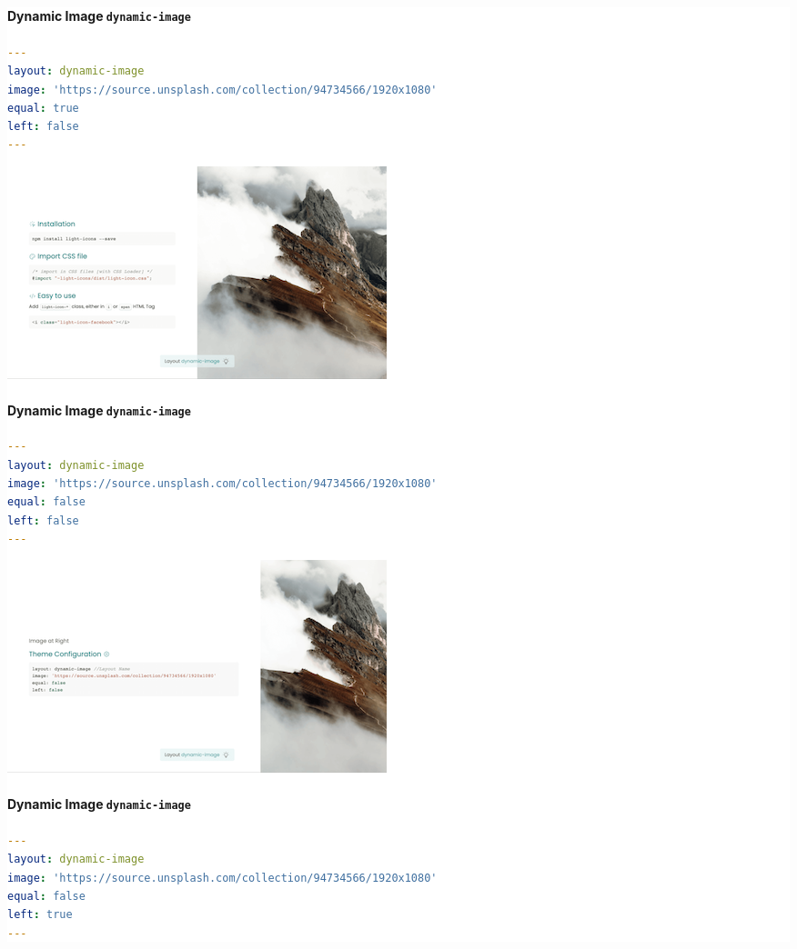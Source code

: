#### Dynamic Image `dynamic-image`

```yaml
---
layout: dynamic-image
image: 'https://source.unsplash.com/collection/94734566/1920x1080'
equal: true
left: false
---
```

![dynamic-image](./LightVue_Screenshots/3-layout-dynamic-image-light.png)

#### Dynamic Image `dynamic-image`

```yaml
---
layout: dynamic-image 
image: 'https://source.unsplash.com/collection/94734566/1920x1080'
equal: false
left: false
---
```

![dynamic-image](./LightVue_Screenshots/4-layout-dynamic-image-light.png)

#### Dynamic Image `dynamic-image`

```yaml
---
layout: dynamic-image 
image: 'https://source.unsplash.com/collection/94734566/1920x1080'
equal: false
left: true
---
```
